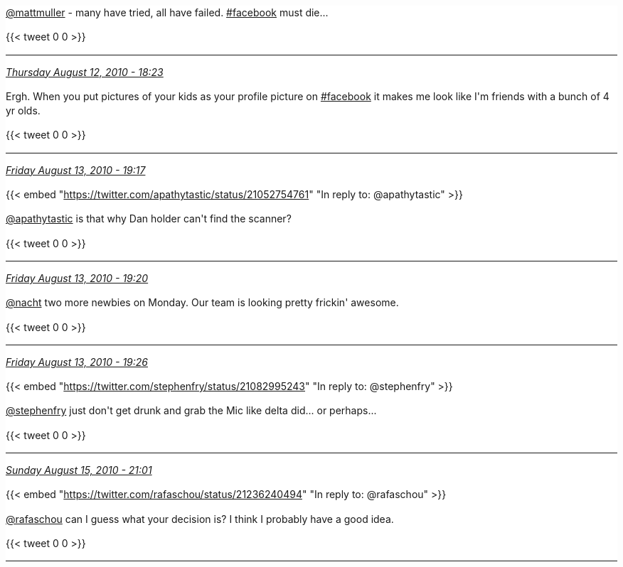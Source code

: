 [@mattmuller](https://twitter.com/@mattmuller)  - many have tried, all have failed. [#facebook](/tags/facebook) must die...

{{< tweet 0 0 >}}

---

<p><a id="20992142034" href="#20992142034"><em title="2010-08-12T18:23:56.000+01:00">Thursday August 12, 2010 - 18:23</em></a></p>
      
Ergh. When you put pictures of your kids as your profile picture on [#facebook](/tags/facebook) it makes me look like I'm friends with a bunch of 4 yr olds.

{{< tweet 0 0 >}}

---

<p><a id="21085199696" href="#21085199696"><em title="2010-08-13T19:17:52.000+01:00">Friday August 13, 2010 - 19:17</em></a></p>
      
{{< embed "https://twitter.com/apathytastic/status/21052754761" "In reply to: @apathytastic" >}}


[@apathytastic](https://twitter.com/@apathytastic)  is that why Dan holder can't find the scanner?

{{< tweet 0 0 >}}

---

<p><a id="21085362730" href="#21085362730"><em title="2010-08-13T19:20:26.000+01:00">Friday August 13, 2010 - 19:20</em></a></p>
      
[@nacht](https://twitter.com/@nacht)  two more newbies on Monday. Our team is looking pretty frickin' awesome.

{{< tweet 0 0 >}}

---

<p><a id="21085772487" href="#21085772487"><em title="2010-08-13T19:26:59.000+01:00">Friday August 13, 2010 - 19:26</em></a></p>
      
{{< embed "https://twitter.com/stephenfry/status/21082995243" "In reply to: @stephenfry" >}}


[@stephenfry](https://twitter.com/@stephenfry)  just don't get drunk and grab the Mic like delta did... or perhaps...

{{< tweet 0 0 >}}

---

<p><a id="21255666681" href="#21255666681"><em title="2010-08-15T21:01:46.000+01:00">Sunday August 15, 2010 - 21:01</em></a></p>
      
{{< embed "https://twitter.com/rafaschou/status/21236240494" "In reply to: @rafaschou" >}}


[@rafaschou](https://twitter.com/@rafaschou)  can I guess what your decision is? I think I probably have a good idea.

{{< tweet 0 0 >}}

---